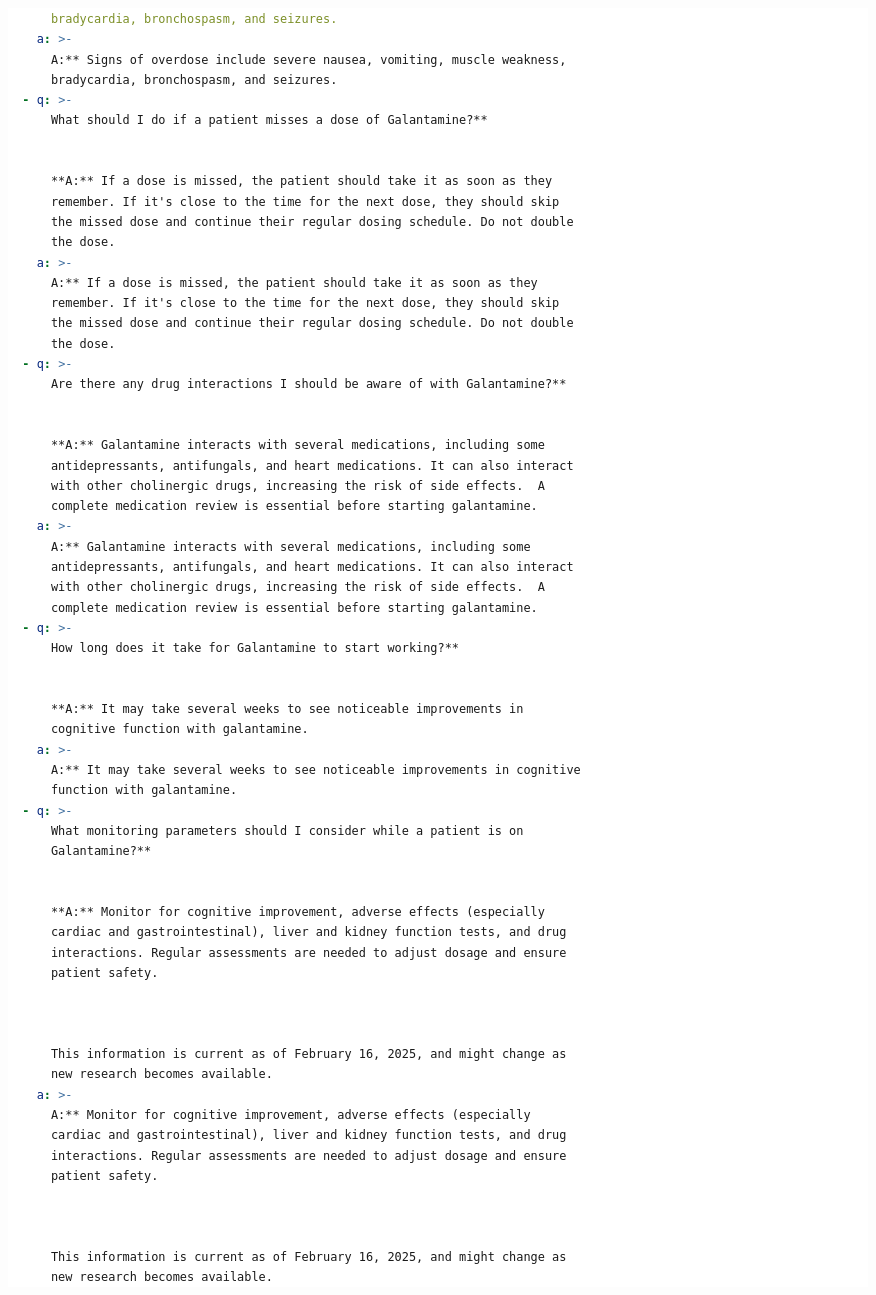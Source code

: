 ```yaml
      bradycardia, bronchospasm, and seizures.
    a: >-
      A:** Signs of overdose include severe nausea, vomiting, muscle weakness,
      bradycardia, bronchospasm, and seizures.
  - q: >-
      What should I do if a patient misses a dose of Galantamine?**


      **A:** If a dose is missed, the patient should take it as soon as they
      remember. If it's close to the time for the next dose, they should skip
      the missed dose and continue their regular dosing schedule. Do not double
      the dose.
    a: >-
      A:** If a dose is missed, the patient should take it as soon as they
      remember. If it's close to the time for the next dose, they should skip
      the missed dose and continue their regular dosing schedule. Do not double
      the dose.
  - q: >-
      Are there any drug interactions I should be aware of with Galantamine?**


      **A:** Galantamine interacts with several medications, including some
      antidepressants, antifungals, and heart medications. It can also interact
      with other cholinergic drugs, increasing the risk of side effects.  A
      complete medication review is essential before starting galantamine.
    a: >-
      A:** Galantamine interacts with several medications, including some
      antidepressants, antifungals, and heart medications. It can also interact
      with other cholinergic drugs, increasing the risk of side effects.  A
      complete medication review is essential before starting galantamine.
  - q: >-
      How long does it take for Galantamine to start working?**


      **A:** It may take several weeks to see noticeable improvements in
      cognitive function with galantamine.
    a: >-
      A:** It may take several weeks to see noticeable improvements in cognitive
      function with galantamine.
  - q: >-
      What monitoring parameters should I consider while a patient is on
      Galantamine?**


      **A:** Monitor for cognitive improvement, adverse effects (especially
      cardiac and gastrointestinal), liver and kidney function tests, and drug
      interactions. Regular assessments are needed to adjust dosage and ensure
      patient safety.



      This information is current as of February 16, 2025, and might change as
      new research becomes available.
    a: >-
      A:** Monitor for cognitive improvement, adverse effects (especially
      cardiac and gastrointestinal), liver and kidney function tests, and drug
      interactions. Regular assessments are needed to adjust dosage and ensure
      patient safety.



      This information is current as of February 16, 2025, and might change as
      new research becomes available.
```